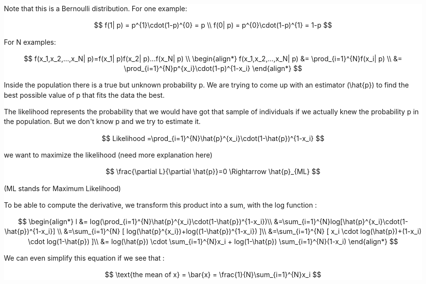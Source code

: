 Note that this is a Bernoulli distribution. For one example:

$$
f(1| p) = p^{1}\cdot(1-p)^{0} = p
\\
f(0| p) = p^{0}\cdot(1-p)^{1} = 1-p
$$

For N examples:

$$
f(x_1,x_2,...,x_N| p)=f(x_1| p)f(x_2| p)...f(x_N| p)
\\
\begin{align*}
f(x_1,x_2,...,x_N| p) &= \prod_{i=1}^{N}f(x_i| p) \\ 
 &= \prod_{i=1}^{N}p^{x_i}\cdot(1-p)^{1-x_i}
\end{align*}
$$

Inside the population there is a true but unknown probability p. We
are trying to come up with an estimator \(\hat{p}\) to find the best possible
value of p that fits the data the best.

The likelihood represents the probability that we would have got that sample of
individuals if we actually knew the probability p in the population. But we
don't know p and we try to estimate it.

$$
Likelihood =\prod_{i=1}^{N}\hat{p}^{x_i}\cdot(1-\hat{p})^{1-x_i}
$$

we want to maximize the likelihood (need more explanation here)

$$
\frac{\partial L}{\partial \hat{p}}=0 \Rightarrow \hat{p}_{ML}
$$

(ML stands for Maximum Likelihood)

To be able to compute the derivative, we transform this product into a sum, with
the log function :

$$
\begin{align*}
l &= log(\prod_{i=1}^{N}\hat{p}^{x_i}\cdot(1-\hat{p})^{1-x_i})\\ 
 &=\sum_{i=1}^{N}log[\hat{p}^{x_i}\cdot(1-\hat{p})^{1-x_i}]  \\ 
 &=\sum_{i=1}^{N} [ log(\hat{p}^{x_i})+log((1-\hat{p})^{1-x_i}) ]\\ 
 &=\sum_{i=1}^{N} [ x_i \cdot log(\hat{p})+(1-x_i) \cdot log(1-\hat{p}) ]\\
 &= log(\hat{p}) \cdot \sum_{i=1}^{N}x_i + log(1-\hat{p}) \sum_{i=1}^{N}(1-x_i)
\end{align*}
$$

We can even simplify this equation if we see that :

$$
\text{the mean of x} = \bar{x} = \frac{1}{N}\sum_{i=1}^{N}x_i
$$
